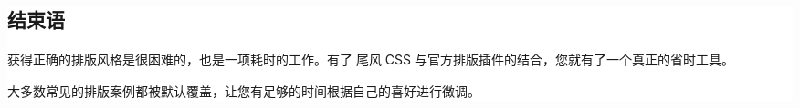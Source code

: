 
## 结束语
获得正确的排版风格是很困难的，也是一项耗时的工作。有了 尾风 CSS 与官方排版插件的结合，您就有了一个真正的省时工具。


大多数常见的排版案例都被默认覆盖，让您有足够的时间根据自己的喜好进行微调。
